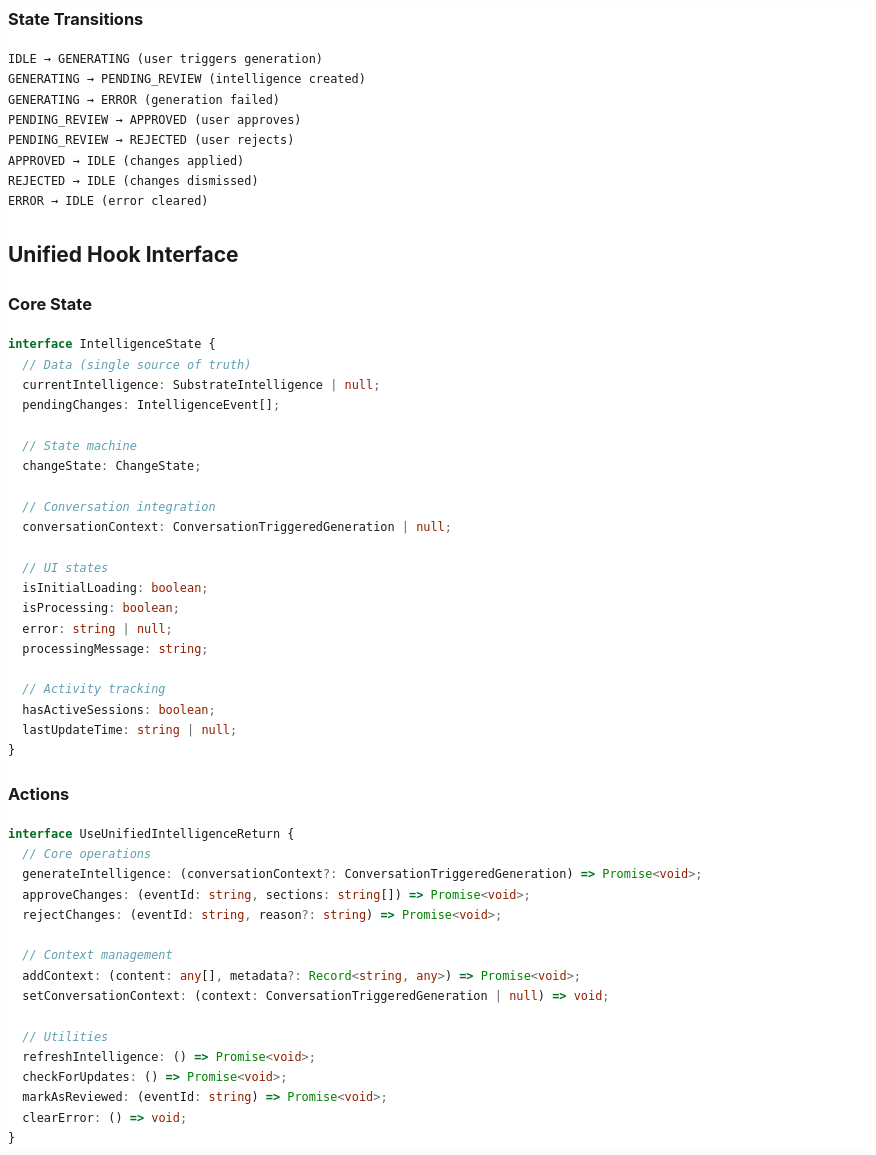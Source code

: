 ### State Transitions
```
IDLE → GENERATING (user triggers generation)
GENERATING → PENDING_REVIEW (intelligence created)
GENERATING → ERROR (generation failed)
PENDING_REVIEW → APPROVED (user approves)
PENDING_REVIEW → REJECTED (user rejects)
APPROVED → IDLE (changes applied)
REJECTED → IDLE (changes dismissed)
ERROR → IDLE (error cleared)
```

## Unified Hook Interface

### Core State
```typescript
interface IntelligenceState {
  // Data (single source of truth)
  currentIntelligence: SubstrateIntelligence | null;
  pendingChanges: IntelligenceEvent[];
  
  // State machine
  changeState: ChangeState;
  
  // Conversation integration
  conversationContext: ConversationTriggeredGeneration | null;
  
  // UI states
  isInitialLoading: boolean;
  isProcessing: boolean;
  error: string | null;
  processingMessage: string;
  
  // Activity tracking
  hasActiveSessions: boolean;
  lastUpdateTime: string | null;
}
```

### Actions
```typescript
interface UseUnifiedIntelligenceReturn {
  // Core operations
  generateIntelligence: (conversationContext?: ConversationTriggeredGeneration) => Promise<void>;
  approveChanges: (eventId: string, sections: string[]) => Promise<void>;
  rejectChanges: (eventId: string, reason?: string) => Promise<void>;
  
  // Context management
  addContext: (content: any[], metadata?: Record<string, any>) => Promise<void>;
  setConversationContext: (context: ConversationTriggeredGeneration | null) => void;
  
  // Utilities
  refreshIntelligence: () => Promise<void>;
  checkForUpdates: () => Promise<void>;
  markAsReviewed: (eventId: string) => Promise<void>;
  clearError: () => void;
}
```
